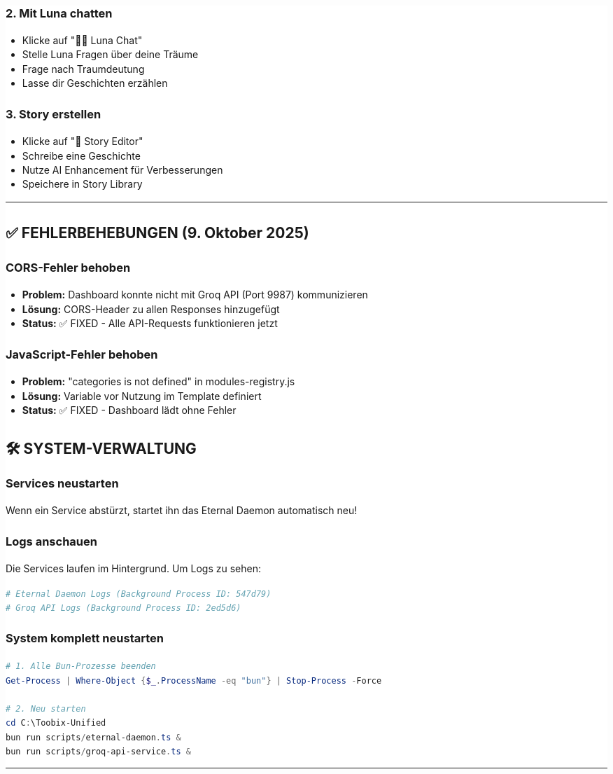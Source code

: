 ### 2. Mit Luna chatten
- Klicke auf "🧙‍♂️ Luna Chat"
- Stelle Luna Fragen über deine Träume
- Frage nach Traumdeutung
- Lasse dir Geschichten erzählen

### 3. Story erstellen
- Klicke auf "📖 Story Editor"
- Schreibe eine Geschichte
- Nutze AI Enhancement für Verbesserungen
- Speichere in Story Library

---

## ✅ FEHLERBEHEBUNGEN (9. Oktober 2025)

### CORS-Fehler behoben
- **Problem:** Dashboard konnte nicht mit Groq API (Port 9987) kommunizieren
- **Lösung:** CORS-Header zu allen Responses hinzugefügt
- **Status:** ✅ FIXED - Alle API-Requests funktionieren jetzt

### JavaScript-Fehler behoben
- **Problem:** "categories is not defined" in modules-registry.js
- **Lösung:** Variable vor Nutzung im Template definiert
- **Status:** ✅ FIXED - Dashboard lädt ohne Fehler

## 🛠️ SYSTEM-VERWALTUNG

### Services neustarten
Wenn ein Service abstürzt, startet ihn das Eternal Daemon automatisch neu!

### Logs anschauen
Die Services laufen im Hintergrund. Um Logs zu sehen:
```powershell
# Eternal Daemon Logs (Background Process ID: 547d79)
# Groq API Logs (Background Process ID: 2ed5d6)
```

### System komplett neustarten
```powershell
# 1. Alle Bun-Prozesse beenden
Get-Process | Where-Object {$_.ProcessName -eq "bun"} | Stop-Process -Force

# 2. Neu starten
cd C:\Toobix-Unified
bun run scripts/eternal-daemon.ts &
bun run scripts/groq-api-service.ts &
```

---